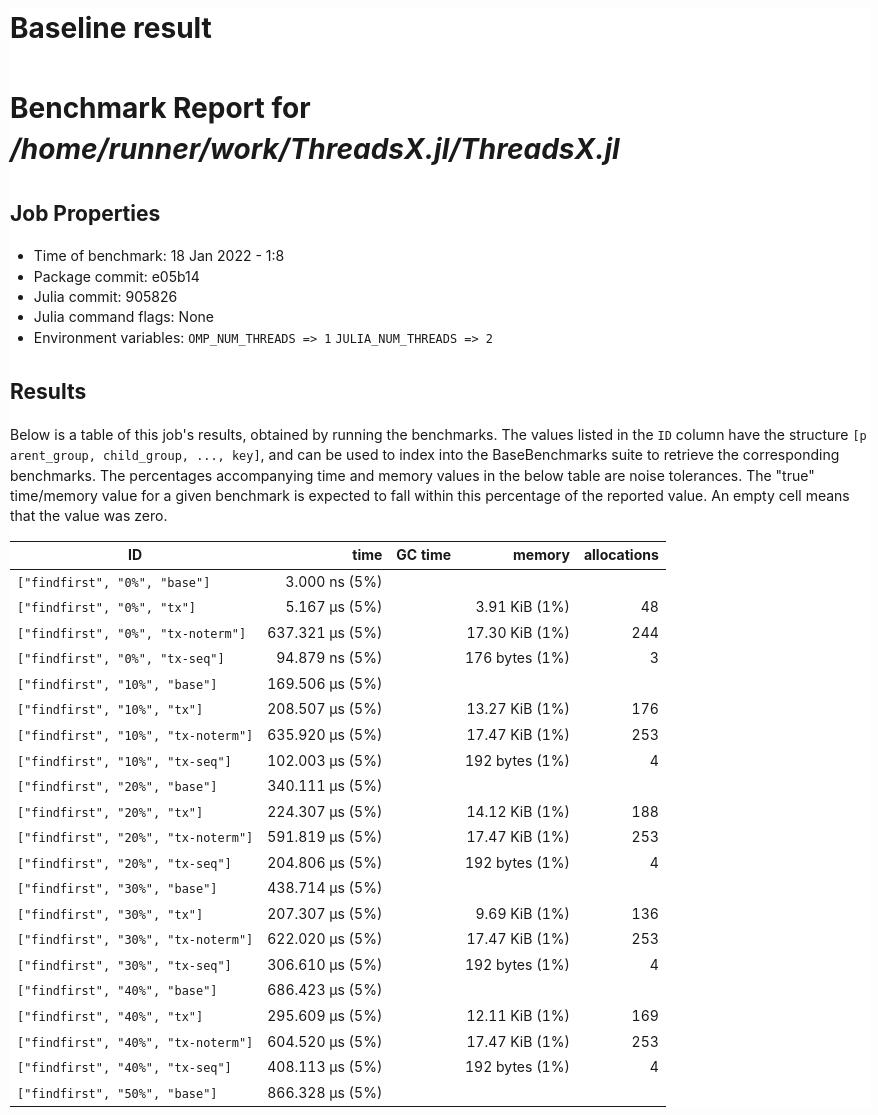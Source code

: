 # Baseline result
# Benchmark Report for */home/runner/work/ThreadsX.jl/ThreadsX.jl*

## Job Properties
* Time of benchmark: 18 Jan 2022 - 1:8
* Package commit: e05b14
* Julia commit: 905826
* Julia command flags: None
* Environment variables: `OMP_NUM_THREADS => 1` `JULIA_NUM_THREADS => 2`

## Results
Below is a table of this job's results, obtained by running the benchmarks.
The values listed in the `ID` column have the structure `[parent_group, child_group, ..., key]`, and can be used to
index into the BaseBenchmarks suite to retrieve the corresponding benchmarks.
The percentages accompanying time and memory values in the below table are noise tolerances. The "true"
time/memory value for a given benchmark is expected to fall within this percentage of the reported value.
An empty cell means that the value was zero.

| ID                                                                   | time            | GC time   | memory          | allocations |
|----------------------------------------------------------------------|----------------:|----------:|----------------:|------------:|
| `["findfirst", "0%", "base"]`                                        |   3.000 ns (5%) |           |                 |             |
| `["findfirst", "0%", "tx"]`                                          |   5.167 μs (5%) |           |   3.91 KiB (1%) |          48 |
| `["findfirst", "0%", "tx-noterm"]`                                   | 637.321 μs (5%) |           |  17.30 KiB (1%) |         244 |
| `["findfirst", "0%", "tx-seq"]`                                      |  94.879 ns (5%) |           |  176 bytes (1%) |           3 |
| `["findfirst", "10%", "base"]`                                       | 169.506 μs (5%) |           |                 |             |
| `["findfirst", "10%", "tx"]`                                         | 208.507 μs (5%) |           |  13.27 KiB (1%) |         176 |
| `["findfirst", "10%", "tx-noterm"]`                                  | 635.920 μs (5%) |           |  17.47 KiB (1%) |         253 |
| `["findfirst", "10%", "tx-seq"]`                                     | 102.003 μs (5%) |           |  192 bytes (1%) |           4 |
| `["findfirst", "20%", "base"]`                                       | 340.111 μs (5%) |           |                 |             |
| `["findfirst", "20%", "tx"]`                                         | 224.307 μs (5%) |           |  14.12 KiB (1%) |         188 |
| `["findfirst", "20%", "tx-noterm"]`                                  | 591.819 μs (5%) |           |  17.47 KiB (1%) |         253 |
| `["findfirst", "20%", "tx-seq"]`                                     | 204.806 μs (5%) |           |  192 bytes (1%) |           4 |
| `["findfirst", "30%", "base"]`                                       | 438.714 μs (5%) |           |                 |             |
| `["findfirst", "30%", "tx"]`                                         | 207.307 μs (5%) |           |   9.69 KiB (1%) |         136 |
| `["findfirst", "30%", "tx-noterm"]`                                  | 622.020 μs (5%) |           |  17.47 KiB (1%) |         253 |
| `["findfirst", "30%", "tx-seq"]`                                     | 306.610 μs (5%) |           |  192 bytes (1%) |           4 |
| `["findfirst", "40%", "base"]`                                       | 686.423 μs (5%) |           |                 |             |
| `["findfirst", "40%", "tx"]`                                         | 295.609 μs (5%) |           |  12.11 KiB (1%) |         169 |
| `["findfirst", "40%", "tx-noterm"]`                                  | 604.520 μs (5%) |           |  17.47 KiB (1%) |         253 |
| `["findfirst", "40%", "tx-seq"]`                                     | 408.113 μs (5%) |           |  192 bytes (1%) |           4 |
| `["findfirst", "50%", "base"]`                                       | 866.328 μs (5%) |           |                 |             |